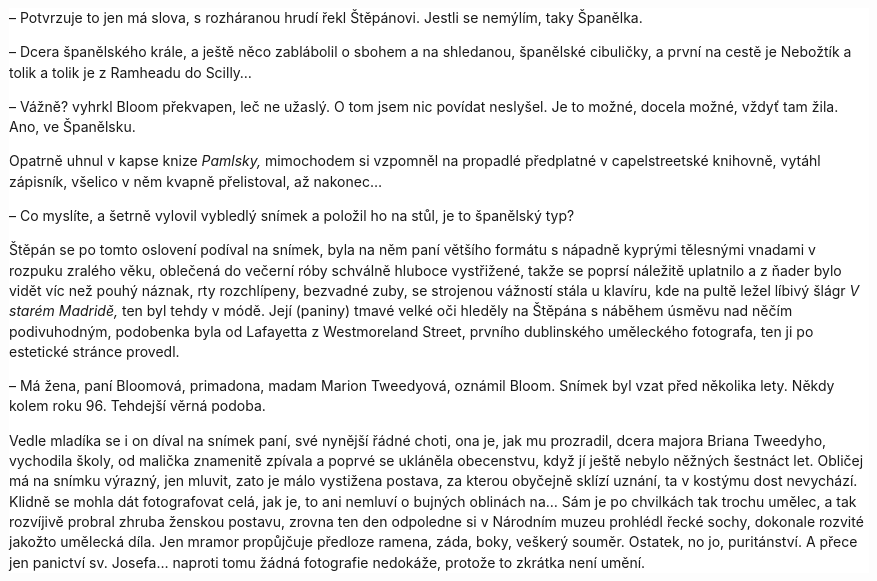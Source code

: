 – Potvrzuje to jen má slova, s rozháranou hrudí řekl Štěpánovi. Jestli se nemýlím, taky Španělka.

– Dcera španělského krále, a ještě něco zablábolil o sbohem a na shledanou, španělské cibuličky, a první na cestě je Nebožtík a tolik a tolik je z Ramheadu do Scilly…

– Vážně? vyhrkl Bloom překvapen, leč ne užaslý. O tom jsem nic povídat neslyšel. Je to možné, docela možné, vždyť tam žila. Ano, ve Španělsku.

Opatrně uhnul v kapse knize _Pamlsky,_ mimochodem si vzpomněl na propadlé předplatné v capelstreetské knihovně, vytáhl zápisník, všelico v něm kvapně přelistoval, až nakonec…

– Co myslíte, a šetrně vylovil vybledlý snímek a položil ho na stůl, je to španělský typ?

Štěpán se po tomto oslovení podíval na snímek, byla na něm paní většího formátu s nápadně kyprými tělesnými vnadami v rozpuku zralého věku, oblečená do večerní róby schválně hluboce vystřižené, takže se poprsí náležitě uplatnilo a z ňader bylo vidět víc než pouhý náznak, rty rozchlípeny, bezvadné zuby, se strojenou vážností stála u klavíru, kde na pultě ležel líbivý šlágr _V_ _starém Madridě,_ ten byl tehdy v módě. Její (paniny) tmavé velké oči hleděly na Štěpána s náběhem úsměvu nad něčím podivuhodným, podobenka byla od Lafayetta z Westmoreland Street, prvního dublinského uměleckého fotografa, ten ji po estetické stránce provedl.

– Má žena, paní Bloomová, primadona, madam Marion Tweedyová, oznámil Bloom. Snímek byl vzat před několika lety. Někdy kolem roku 96. Tehdejší věrná podoba.

Vedle mladíka se i on díval na snímek paní, své nynější řádné choti, ona je, jak mu prozradil, dcera majora Briana Tweedyho, vychodila školy, od malička znamenitě zpívala a poprvé se ukláněla obecenstvu, když jí ještě nebylo něžných šestnáct let. Obličej má na snímku výrazný, jen mluvit, zato je málo vystižena postava, za kterou obyčejně sklízí uznání, ta v kostýmu dost nevychází. Klidně se mohla dát fotografovat celá, jak je, to ani nemluví o bujných oblinách na… Sám je po chvilkách tak trochu umělec, a tak rozvíjivě probral zhruba ženskou postavu, zrovna ten den odpoledne si v Národním muzeu prohlédl řecké sochy, dokonale rozvité jakožto umělecká díla. Jen mramor propůjčuje předloze ramena, záda, boky, veškerý souměr. Ostatek, no jo, puritánství. A přece jen panictví sv. Josefa… naproti tomu žádná fotografie nedokáže, protože to zkrátka není umění.

